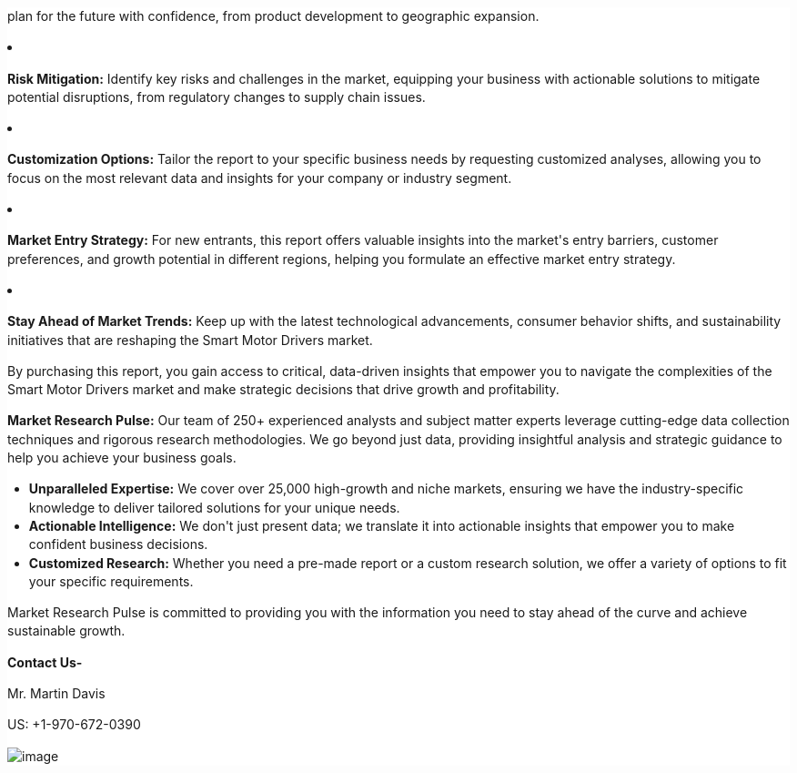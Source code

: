 plan for the future with confidence, from product development to geographic expansion.</p></li><li><p><strong>Risk Mitigation:</strong> Identify key risks and challenges in the market, equipping your business with actionable solutions to mitigate potential disruptions, from regulatory changes to supply chain issues.</p></li><li><p><strong>Customization Options:</strong> Tailor the report to your specific business needs by requesting customized analyses, allowing you to focus on the most relevant data and insights for your company or industry segment.</p></li><li><p><strong>Market Entry Strategy:</strong> For new entrants, this report offers valuable insights into the market's entry barriers, customer preferences, and growth potential in different regions, helping you formulate an effective market entry strategy.</p></li><li><p><strong>Stay Ahead of Market Trends:</strong> Keep up with the latest technological advancements, consumer behavior shifts, and sustainability initiatives that are reshaping the Smart Motor Drivers market.</p></li></ol><p>By purchasing this report, you gain access to critical, data-driven insights that empower you to navigate the complexities of the Smart Motor Drivers market and make strategic decisions that drive growth and profitability.</p><p><strong>Market Research Pulse:</strong>&nbsp;Our team of 250+ experienced analysts and subject matter experts leverage cutting-edge data collection techniques and rigorous research methodologies. We go beyond just data, providing insightful analysis and strategic guidance to help you achieve your business goals.</p><ul><li><strong>Unparalleled Expertise:</strong>&nbsp;We cover over 25,000 high-growth and niche markets, ensuring we have the industry-specific knowledge to deliver tailored solutions for your unique needs.</li><li><strong>Actionable Intelligence:</strong>&nbsp;We don't just present data; we translate it into actionable insights that empower you to make confident business decisions.</li><li><strong>Customized Research:</strong>&nbsp;Whether you need a pre-made report or a custom research solution, we offer a variety of options to fit your specific requirements.</li></ul><p>Market Research Pulse is committed to providing you with the information you need to stay ahead of the curve and achieve sustainable growth.</p><p><strong>Contact Us-</strong></p><p>Mr. Martin Davis</p><p>US: +1-970-672-0390</p>
![image](https://github.com/user-attachments/assets/b5aac35e-9587-4739-9229-8739e774dddf)
